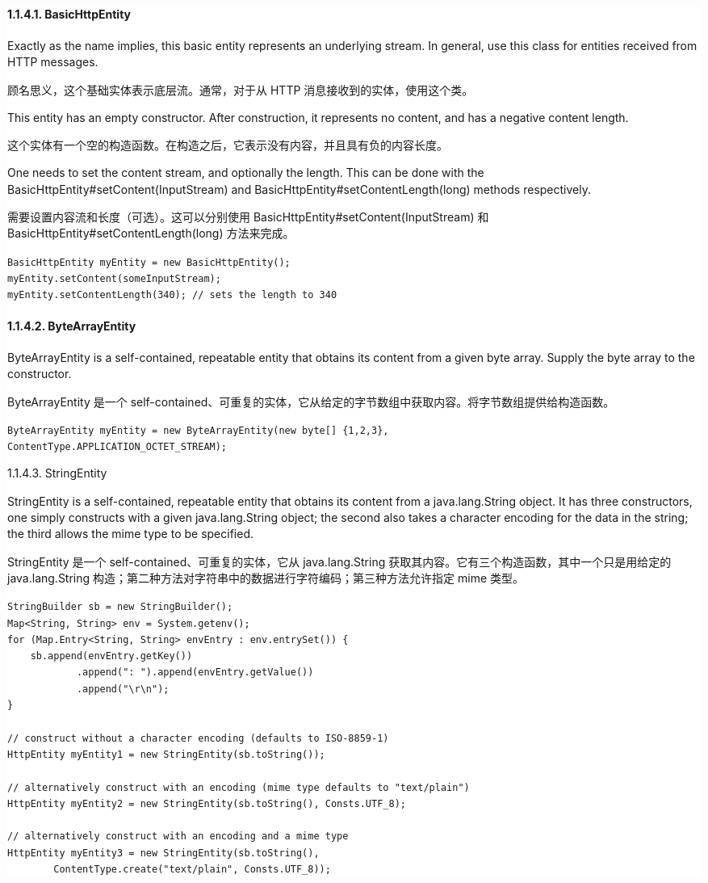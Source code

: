 #### 1.1.4.1. BasicHttpEntity

Exactly as the name implies, this basic entity represents an underlying stream. In general, use this class for entities received from HTTP messages.

顾名思义，这个基础实体表示底层流。通常，对于从 HTTP 消息接收到的实体，使用这个类。

This entity has an empty constructor. After construction, it represents no content, and has a negative content length.

这个实体有一个空的构造函数。在构造之后，它表示没有内容，并且具有负的内容长度。

One needs to set the content stream, and optionally the length. This can be done with the BasicHttpEntity#setContent(InputStream) and BasicHttpEntity#setContentLength(long) methods respectively.

需要设置内容流和长度（可选）。这可以分别使用 BasicHttpEntity#setContent(InputStream) 和 BasicHttpEntity#setContentLength(long) 方法来完成。

```
BasicHttpEntity myEntity = new BasicHttpEntity();
myEntity.setContent(someInputStream);
myEntity.setContentLength(340); // sets the length to 340
```

#### 1.1.4.2. ByteArrayEntity

ByteArrayEntity is a self-contained, repeatable entity that obtains its content from a given byte array. Supply the byte array to the constructor.

ByteArrayEntity 是一个 self-contained、可重复的实体，它从给定的字节数组中获取内容。将字节数组提供给构造函数。

```
ByteArrayEntity myEntity = new ByteArrayEntity(new byte[] {1,2,3},
ContentType.APPLICATION_OCTET_STREAM);
```

1.1.4.3. StringEntity

StringEntity is a self-contained, repeatable entity that obtains its content from a java.lang.String object. It has three constructors, one simply constructs with a given java.lang.String object; the second also takes a character encoding for the data in the string; the third allows the mime type to be specified.

StringEntity 是一个 self-contained、可重复的实体，它从 java.lang.String 获取其内容。它有三个构造函数，其中一个只是用给定的 java.lang.String 构造；第二种方法对字符串中的数据进行字符编码；第三种方法允许指定 mime 类型。

```
StringBuilder sb = new StringBuilder();
Map<String, String> env = System.getenv();
for (Map.Entry<String, String> envEntry : env.entrySet()) {
    sb.append(envEntry.getKey())
            .append(": ").append(envEntry.getValue())
            .append("\r\n");
}

// construct without a character encoding (defaults to ISO-8859-1)
HttpEntity myEntity1 = new StringEntity(sb.toString());

// alternatively construct with an encoding (mime type defaults to "text/plain")
HttpEntity myEntity2 = new StringEntity(sb.toString(), Consts.UTF_8);

// alternatively construct with an encoding and a mime type
HttpEntity myEntity3 = new StringEntity(sb.toString(),
        ContentType.create("text/plain", Consts.UTF_8));
```
